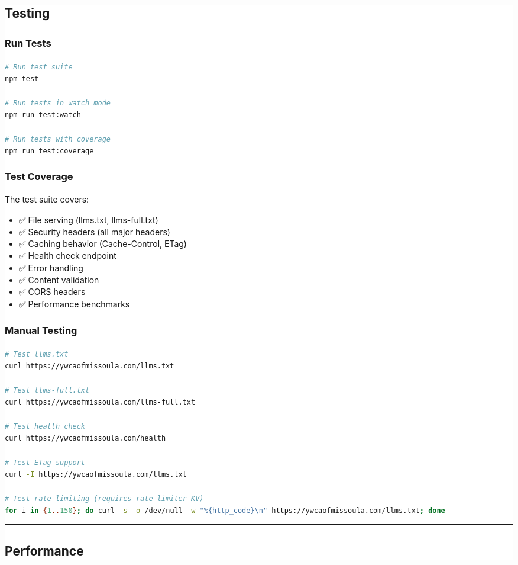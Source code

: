 ## Testing

### Run Tests

```bash
# Run test suite
npm test

# Run tests in watch mode
npm run test:watch

# Run tests with coverage
npm run test:coverage
```

### Test Coverage

The test suite covers:
- ✅ File serving (llms.txt, llms-full.txt)
- ✅ Security headers (all major headers)
- ✅ Caching behavior (Cache-Control, ETag)
- ✅ Health check endpoint
- ✅ Error handling
- ✅ Content validation
- ✅ CORS headers
- ✅ Performance benchmarks

### Manual Testing

```bash
# Test llms.txt
curl https://ywcaofmissoula.com/llms.txt

# Test llms-full.txt
curl https://ywcaofmissoula.com/llms-full.txt

# Test health check
curl https://ywcaofmissoula.com/health

# Test ETag support
curl -I https://ywcaofmissoula.com/llms.txt

# Test rate limiting (requires rate limiter KV)
for i in {1..150}; do curl -s -o /dev/null -w "%{http_code}\n" https://ywcaofmissoula.com/llms.txt; done
```

---

## Performance
